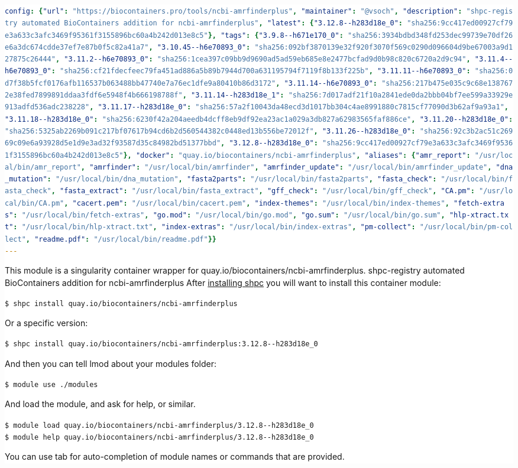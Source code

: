 ```yaml
config: {"url": "https://biocontainers.pro/tools/ncbi-amrfinderplus", "maintainer": "@vsoch", "description": "shpc-registry automated BioContainers addition for ncbi-amrfinderplus", "latest": {"3.12.8--h283d18e_0": "sha256:9cc417ed00927cf79e3a633c3afc3469f95361f3155896bc60a4b242d013e8c5"}, "tags": {"3.9.8--h671e170_0": "sha256:3934bdbd348fd253dec99739e70df26e6a3dc674cdde37ef7e87b0f5c82a41a7", "3.10.45--h6e70893_0": "sha256:092bf3870139e32f920f3070f569c0290d096604d9be67003a9d127875c26444", "3.11.2--h6e70893_0": "sha256:1cea397c09bb9d9690ad5ad59eb685e8e2477bcfad9d0b98c820c6720a2d9c94", "3.11.4--h6e70893_0": "sha256:cf21fdecfeec79fa451ad886a5b89b7944d700a631195794f7119f8b133f225b", "3.11.11--h6e70893_0": "sha256:0d7f38b5fcf0176afb116537b063488bb47740e7a76ec1dfe9a80410b86d3172", "3.11.14--h6e70893_0": "sha256:217b475e035c9c68e1387672e38fed7899891ddaa3fdf6e5948f4b666198788f", "3.11.14--h283d18e_1": "sha256:7d017adf21f10a2841ede0da2bbb04bf7ee599a33929e913adfd536adc238228", "3.11.17--h283d18e_0": "sha256:57a2f10043da48ecd3d1017bb304c4ae8991880c7815cf77090d3b62af9a93a1", "3.11.18--h283d18e_0": "sha256:6230f42a204aeedb4dcff8eb9df92ea23ac1a029a3db827a62983565faf886ce", "3.11.20--h283d18e_0": "sha256:5325ab2269b091c217bf07617b94cd6b2d560544382c0448ed13b556be72012f", "3.11.26--h283d18e_0": "sha256:92c3b2ac51c26969c09e6a93928d5e1d9e3ad32f93587d35c84982bd51377bbd", "3.12.8--h283d18e_0": "sha256:9cc417ed00927cf79e3a633c3afc3469f95361f3155896bc60a4b242d013e8c5"}, "docker": "quay.io/biocontainers/ncbi-amrfinderplus", "aliases": {"amr_report": "/usr/local/bin/amr_report", "amrfinder": "/usr/local/bin/amrfinder", "amrfinder_update": "/usr/local/bin/amrfinder_update", "dna_mutation": "/usr/local/bin/dna_mutation", "fasta2parts": "/usr/local/bin/fasta2parts", "fasta_check": "/usr/local/bin/fasta_check", "fasta_extract": "/usr/local/bin/fasta_extract", "gff_check": "/usr/local/bin/gff_check", "CA.pm": "/usr/local/bin/CA.pm", "cacert.pem": "/usr/local/bin/cacert.pem", "index-themes": "/usr/local/bin/index-themes", "fetch-extras": "/usr/local/bin/fetch-extras", "go.mod": "/usr/local/bin/go.mod", "go.sum": "/usr/local/bin/go.sum", "hlp-xtract.txt": "/usr/local/bin/hlp-xtract.txt", "index-extras": "/usr/local/bin/index-extras", "pm-collect": "/usr/local/bin/pm-collect", "readme.pdf": "/usr/local/bin/readme.pdf"}}
---
```


This module is a singularity container wrapper for quay.io/biocontainers/ncbi-amrfinderplus.
shpc-registry automated BioContainers addition for ncbi-amrfinderplus
After [installing shpc](#install) you will want to install this container module:


```bash
$ shpc install quay.io/biocontainers/ncbi-amrfinderplus
```

Or a specific version:

```bash
$ shpc install quay.io/biocontainers/ncbi-amrfinderplus:3.12.8--h283d18e_0
```

And then you can tell lmod about your modules folder:

```bash
$ module use ./modules
```

And load the module, and ask for help, or similar.

```bash
$ module load quay.io/biocontainers/ncbi-amrfinderplus/3.12.8--h283d18e_0
$ module help quay.io/biocontainers/ncbi-amrfinderplus/3.12.8--h283d18e_0
```

You can use tab for auto-completion of module names or commands that are provided.

